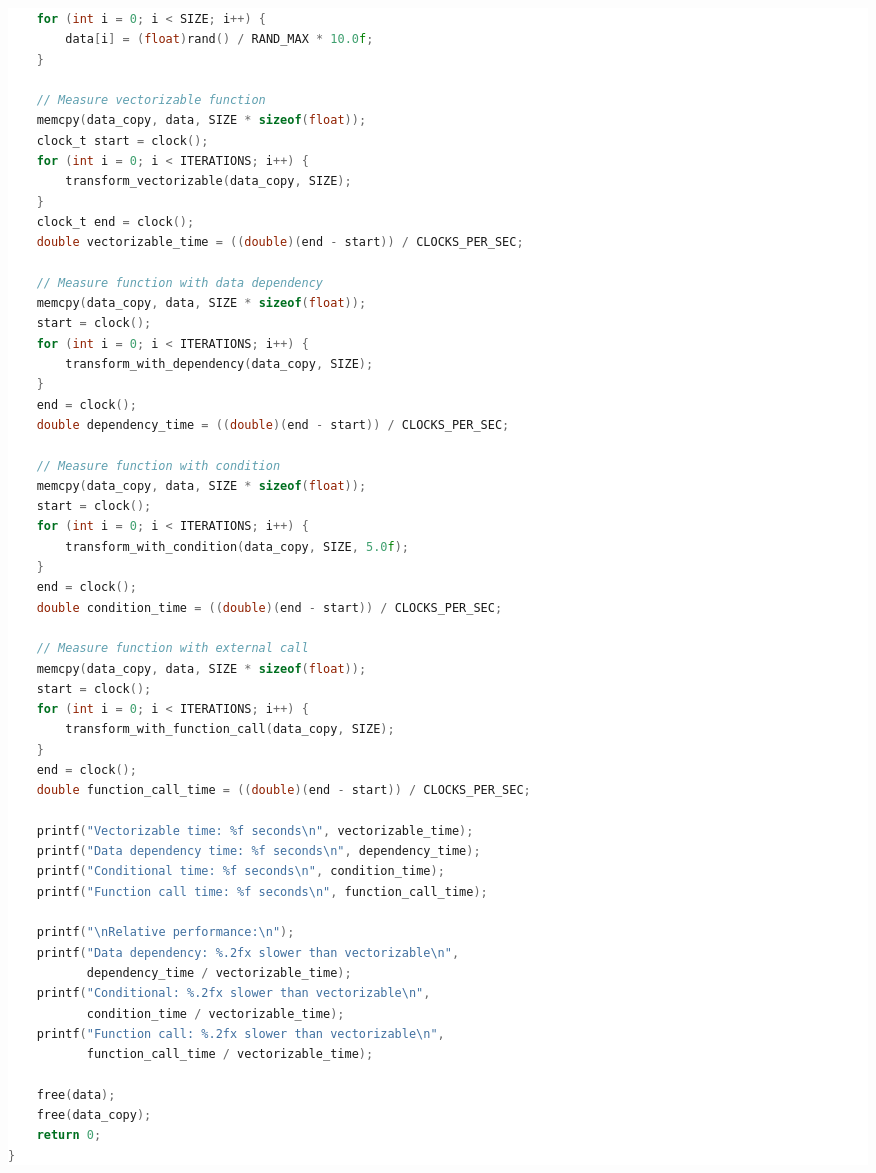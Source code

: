 ```c
    for (int i = 0; i < SIZE; i++) {
        data[i] = (float)rand() / RAND_MAX * 10.0f;
    }
    
    // Measure vectorizable function
    memcpy(data_copy, data, SIZE * sizeof(float));
    clock_t start = clock();
    for (int i = 0; i < ITERATIONS; i++) {
        transform_vectorizable(data_copy, SIZE);
    }
    clock_t end = clock();
    double vectorizable_time = ((double)(end - start)) / CLOCKS_PER_SEC;
    
    // Measure function with data dependency
    memcpy(data_copy, data, SIZE * sizeof(float));
    start = clock();
    for (int i = 0; i < ITERATIONS; i++) {
        transform_with_dependency(data_copy, SIZE);
    }
    end = clock();
    double dependency_time = ((double)(end - start)) / CLOCKS_PER_SEC;
    
    // Measure function with condition
    memcpy(data_copy, data, SIZE * sizeof(float));
    start = clock();
    for (int i = 0; i < ITERATIONS; i++) {
        transform_with_condition(data_copy, SIZE, 5.0f);
    }
    end = clock();
    double condition_time = ((double)(end - start)) / CLOCKS_PER_SEC;
    
    // Measure function with external call
    memcpy(data_copy, data, SIZE * sizeof(float));
    start = clock();
    for (int i = 0; i < ITERATIONS; i++) {
        transform_with_function_call(data_copy, SIZE);
    }
    end = clock();
    double function_call_time = ((double)(end - start)) / CLOCKS_PER_SEC;
    
    printf("Vectorizable time: %f seconds\n", vectorizable_time);
    printf("Data dependency time: %f seconds\n", dependency_time);
    printf("Conditional time: %f seconds\n", condition_time);
    printf("Function call time: %f seconds\n", function_call_time);
    
    printf("\nRelative performance:\n");
    printf("Data dependency: %.2fx slower than vectorizable\n", 
           dependency_time / vectorizable_time);
    printf("Conditional: %.2fx slower than vectorizable\n", 
           condition_time / vectorizable_time);
    printf("Function call: %.2fx slower than vectorizable\n", 
           function_call_time / vectorizable_time);
    
    free(data);
    free(data_copy);
    return 0;
}
```
